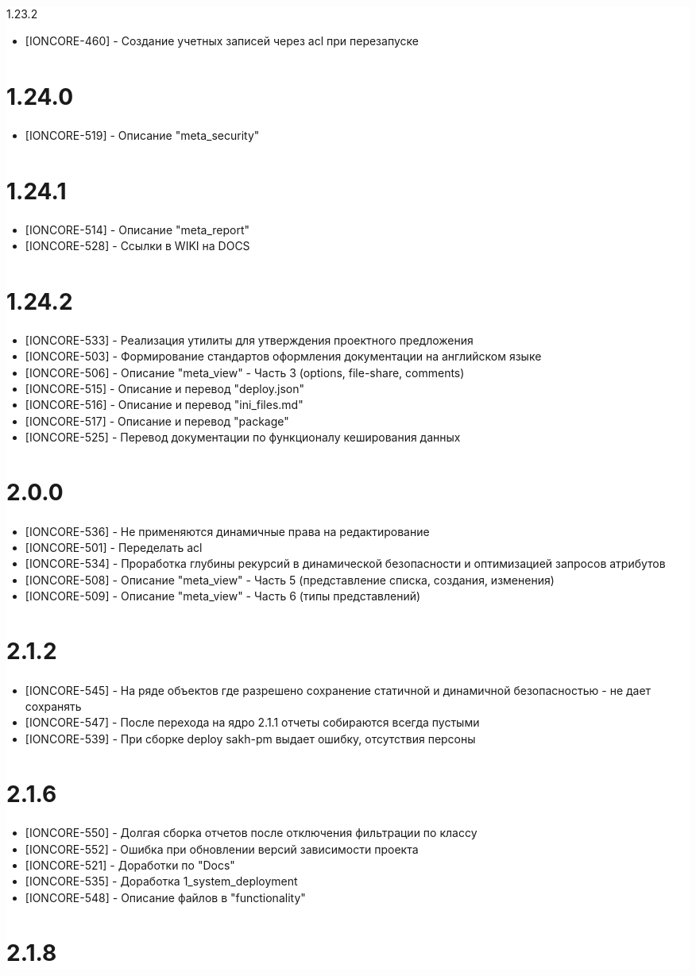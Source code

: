 1.23.2

* [IONCORE-460] - Создание учетных записей через acl при перезапуске

# 1.24.0

* [IONCORE-519] - Описание "meta_security"

# 1.24.1

* [IONCORE-514] - Описание "meta_report"
* [IONCORE-528] - Ссылки в WIKI на DOCS

# 1.24.2

* [IONCORE-533] - Реализация утилиты для утверждения проектного предложения
* [IONCORE-503] - Формирование стандартов оформления документации на английском языке
* [IONCORE-506] - Описание "meta_view" - Часть 3 (options, file-share, comments)
* [IONCORE-515] - Описание и перевод "deploy.json"
* [IONCORE-516] - Описание и перевод "ini_files.md"
* [IONCORE-517] - Описание и перевод "package"
* [IONCORE-525] - Перевод документации по функционалу кеширования данных

# 2.0.0

* [IONCORE-536] - Не применяются динамичные права на редактирование
* [IONCORE-501] - Переделать acl
* [IONCORE-534] - Проработка глубины рекурсий в динамической безопасности и оптимизацией запросов атрибутов
* [IONCORE-508] - Описание "meta_view" - Часть 5 (представление списка, создания, изменения)
* [IONCORE-509] - Описание "meta_view" - Часть 6 (типы представлений)

# 2.1.2

* [IONCORE-545] - На ряде объектов где разрешено сохранение статичной и динамичной безопасностью - не дает сохранять
* [IONCORE-547] - После перехода на ядро 2.1.1 отчеты собираются всегда пустыми
* [IONCORE-539] - При сборке deploy sakh-pm выдает ошибку, отсутствия персоны

# 2.1.6

* [IONCORE-550] - Долгая сборка отчетов после отключения фильтрации по классу
* [IONCORE-552] - Ошибка при обновлении версий зависимости проекта
* [IONCORE-521] - Доработки по "Docs"
* [IONCORE-535] - Доработка 1_system_deployment
* [IONCORE-548] - Описание файлов в "functionality"

# 2.1.8

